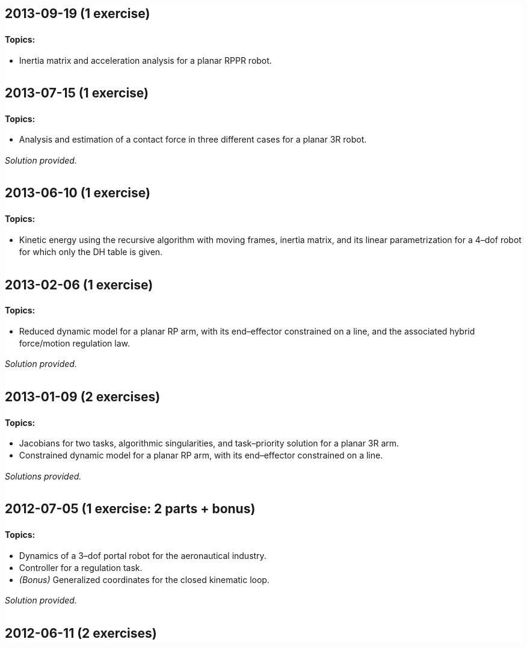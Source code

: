 
## 2013-09-19 (1 exercise)

**Topics:**

- Inertia matrix and acceleration analysis for a planar RPPR robot.


## 2013-07-15 (1 exercise)

**Topics:**

- Analysis and estimation of a contact force in three different cases for a planar 3R robot.

*Solution provided.*


## 2013-06-10 (1 exercise)

**Topics:**

- Kinetic energy using the recursive algorithm with moving frames, inertia matrix, and its linear parametrization for a 4–dof robot for which only the DH table is given.


## 2013-02-06 (1 exercise)

**Topics:**

- Reduced dynamic model for a planar RP arm, with its end–effector constrained on a line, and the associated hybrid force/motion regulation law.

*Solution provided.*


## 2013-01-09 (2 exercises)

**Topics:**

- Jacobians for two tasks, algorithmic singularities, and task–priority solution for a planar 3R arm.
- Constrained dynamic model for a planar RP arm, with its end–effector constrained on a line.

*Solutions provided.*


## 2012-07-05 (1 exercise: 2 parts + bonus)

**Topics:**

- Dynamics of a 3–dof portal robot for the aeronautical industry.
- Controller for a regulation task.
- *(Bonus)* Generalized coordinates for the closed kinematic loop.

*Solution provided.*


## 2012-06-11 (2 exercises)
